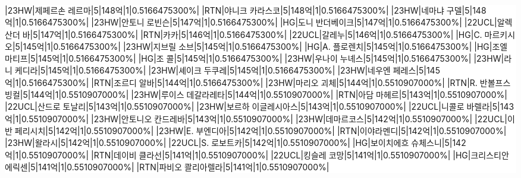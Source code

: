 |23HW|제페르손 레르마|5|148억|1|0.5166475300%|
|RTN|야니크 카라스코|5|148억|1|0.5166475300%|
|23HW|네마냐 구델|5|148억|1|0.5166475300%|
|23HW|안토니 로빈슨|5|147억|1|0.5166475300%|
|HG|도니 반더베이크|5|147억|1|0.5166475300%|
|22UCL|알렉산더 바|5|147억|1|0.5166475300%|
|RTN|카카|5|146억|1|0.5166475300%|
|22UCL|갈레누|5|146억|1|0.5166475300%|
|HG|C. 마르키시오|5|145억|1|0.5166475300%|
|23HW|지브릴 소브|5|145억|1|0.5166475300%|
|HG|A. 플로렌치|5|145억|1|0.5166475300%|
|HG|조엘 마티프|5|145억|1|0.5166475300%|
|HG|조 콜|5|145억|1|0.5166475300%|
|23HW|우나이 누녜스|5|145억|1|0.5166475300%|
|23HW|라니 케디라|5|145억|1|0.5166475300%|
|23HW|셰이크 두쿠레|5|145억|1|0.5166475300%|
|23HW|네우엔 페레스|5|145억|1|0.5166475300%|
|RTN|조르디 알바|5|144억|1|0.5166475300%|
|23HW|마리오 괴체|5|144억|1|0.5510907000%|
|RTN|R. 반볼프스빙컬|5|144억|1|0.5510907000%|
|23HW|루이스 데갈라레타|5|144억|1|0.5510907000%|
|RTN|아담 마헤르|5|143억|1|0.5510907000%|
|22UCL|산드로 토날리|5|143억|1|0.5510907000%|
|23HW|보르하 이글레시아스|5|143억|1|0.5510907000%|
|22UCL|니콜로 바렐라|5|143억|1|0.5510907000%|
|23HW|안토니오 칸드레바|5|143억|1|0.5510907000%|
|23HW|데마르코스|5|142억|1|0.5510907000%|
|22UCL|이반 페리시치|5|142억|1|0.5510907000%|
|23HW|E. 부엔디아|5|142억|1|0.5510907000%|
|RTN|이야라멘디|5|142억|1|0.5510907000%|
|23HW|왈라시|5|142억|1|0.5510907000%|
|22UCL|S. 로보트카|5|142억|1|0.5510907000%|
|HG|보이치에흐 슈체스니|5|142억|1|0.5510907000%|
|RTN|데이비 클라선|5|141억|1|0.5510907000%|
|22UCL|킹슬레 코망|5|141억|1|0.5510907000%|
|HG|크리스티안 에릭센|5|141억|1|0.5510907000%|
|RTN|파비오 콸리아렐라|5|141억|1|0.5510907000%|